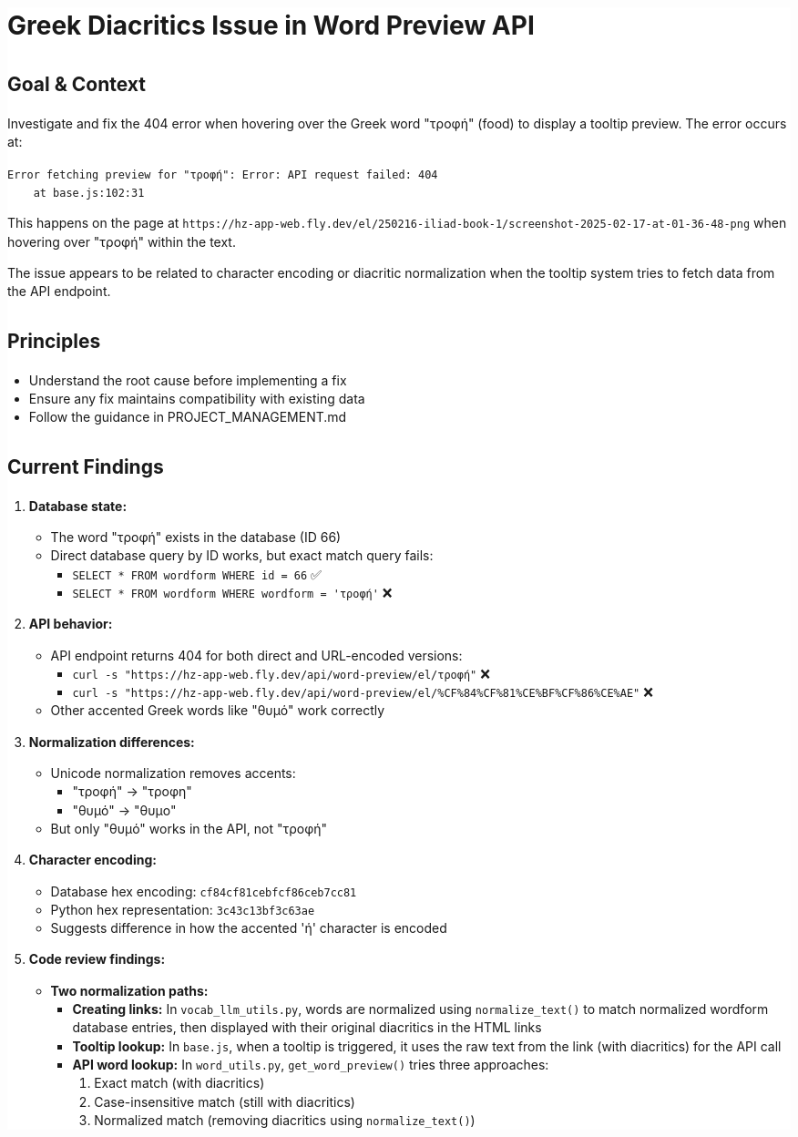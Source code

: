 # Greek Diacritics Issue in Word Preview API

## Goal & Context

Investigate and fix the 404 error when hovering over the Greek word "τροφή" (food) to display a tooltip preview. The error occurs at:

```
Error fetching preview for "τροφή": Error: API request failed: 404
    at base.js:102:31
```

This happens on the page at `https://hz-app-web.fly.dev/el/250216-iliad-book-1/screenshot-2025-02-17-at-01-36-48-png` when hovering over "τροφή" within the text.

The issue appears to be related to character encoding or diacritic normalization when the tooltip system tries to fetch data from the API endpoint.

## Principles

- Understand the root cause before implementing a fix
- Ensure any fix maintains compatibility with existing data
- Follow the guidance in PROJECT_MANAGEMENT.md

## Current Findings

1. **Database state:**
   - The word "τροφή" exists in the database (ID 66)
   - Direct database query by ID works, but exact match query fails:
     - `SELECT * FROM wordform WHERE id = 66` ✅
     - `SELECT * FROM wordform WHERE wordform = 'τροφή'` ❌

2. **API behavior:**
   - API endpoint returns 404 for both direct and URL-encoded versions:
     - `curl -s "https://hz-app-web.fly.dev/api/word-preview/el/τροφή"` ❌
     - `curl -s "https://hz-app-web.fly.dev/api/word-preview/el/%CF%84%CF%81%CE%BF%CF%86%CE%AE"` ❌
   - Other accented Greek words like "θυμό" work correctly

3. **Normalization differences:**
   - Unicode normalization removes accents:
     - "τροφή" → "τροφη"
     - "θυμό" → "θυμο"
   - But only "θυμό" works in the API, not "τροφή"

4. **Character encoding:**
   - Database hex encoding: `cf84cf81cebfcf86ceb7cc81`
   - Python hex representation: `3c43c13bf3c63ae`
   - Suggests difference in how the accented 'ή' character is encoded

5. **Code review findings:**
   - **Two normalization paths:**
     - **Creating links:** In `vocab_llm_utils.py`, words are normalized using `normalize_text()` to match normalized wordform database entries, then displayed with their original diacritics in the HTML links
     - **Tooltip lookup:** In `base.js`, when a tooltip is triggered, it uses the raw text from the link (with diacritics) for the API call
     - **API word lookup:** In `word_utils.py`, `get_word_preview()` tries three approaches:
       1. Exact match (with diacritics)
       2. Case-insensitive match (still with diacritics)
       3. Normalized match (removing diacritics using `normalize_text()`)
  